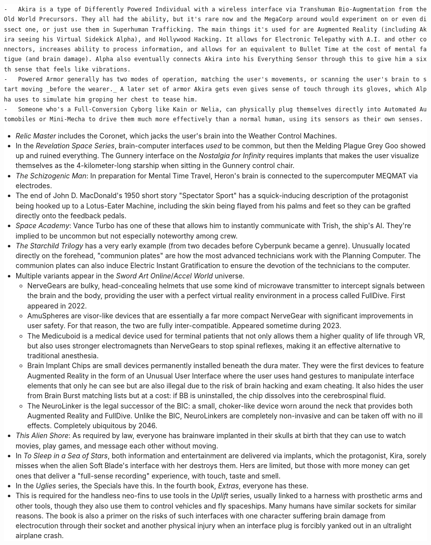     -   Akira is a type of Differently Powered Individual with a wireless interface via Transhuman Bio-Augmentation from the Old World Precursors. They all had the ability, but it's rare now and the MegaCorp around would experiment on or even dissect one, or just use them in Superhuman Trafficking. The main things it's used for are Augmented Reality (including Akira seeing his Virtual Sidekick Alpha), and Hollywood Hacking. It allows for Electronic Telepathy with A.I. and other connectors, increases ability to process information, and allows for an equivalent to Bullet Time at the cost of mental fatigue (and brain damage). Alpha also eventually connects Akira into his Everything Sensor through this to give him a sixth sense that feels like vibrations.
    -   Powered Armor generally has two modes of operation, matching the user's movements, or scanning the user's brain to start moving _before the wearer._ A later set of armor Akira gets even gives sense of touch through its gloves, which Alpha uses to simulate him groping her chest to tease him.
    -   Someone who's a Full-Conversion Cyborg like Kain or Nelia, can physically plug themselves directly into Automated Automobiles or Mini-Mecha to drive them much more effectively than a normal human, using its sensors as their own senses.
-   _Relic Master_ includes the Coronet, which jacks the user's brain into the Weather Control Machines.
-   In the _Revelation Space Series_, brain-computer interfaces _used_ to be common, but then the Melding Plague Grey Goo showed up and ruined everything. The Gunnery interface on the _Nostalgia for Infinity_ requires implants that makes the user visualize themselves as the 4-kilometer-long starship when sitting in the Gunnery control chair.
-   _The Schizogenic Man_: In preparation for Mental Time Travel, Heron's brain is connected to the supercomputer MEQMAT via electrodes.
-   The end of John D. MacDonald's 1950 short story "Spectator Sport" has a squick-inducing description of the protagonist being hooked up to a Lotus-Eater Machine, including the skin being flayed from his palms and feet so they can be grafted directly onto the feedback pedals.
-   _Space Academy_: Vance Turbo has one of these that allows him to instantly communicate with Trish, the ship's AI. They're implied to be uncommon but not especially noteworthy among crew.
-   _The Starchild Trilogy_ has a very early example (from two decades before Cyberpunk became a genre). Unusually located directly on the forehead, "communion plates" are how the most advanced technicians work with the Planning Computer. The communion plates can also induce Electric Instant Gratification to ensure the devotion of the technicians to the computer.
-   Multiple variants appear in the _Sword Art Online_/_Accel World_ universe.
    -   NerveGears are bulky, head-concealing helmets that use some kind of microwave transmitter to intercept signals between the brain and the body, providing the user with a perfect virtual reality environment in a process called FullDive. First appeared in 2022.
    -   AmuSpheres are visor-like devices that are essentially a far more compact NerveGear with significant improvements in user safety. For that reason, the two are fully inter-compatible. Appeared sometime during 2023.
    -   The Medicuboid is a medical device used for terminal patients that not only allows them a higher quality of life through VR, but also uses stronger electromagnets than NerveGears to stop spinal reflexes, making it an effective alternative to traditional anesthesia.
    -   Brain Implant Chips are small devices permanently installed beneath the dura mater. They were the first devices to feature Augmented Reality in the form of an Unusual User Interface where the user uses hand gestures to manipulate interface elements that only he can see but are also illegal due to the risk of brain hacking and exam cheating. It also hides the user from Brain Burst matching lists but at a cost: if BB is uninstalled, the chip dissolves into the cerebrospinal fluid.
    -   The NeuroLinker is the legal successor of the BIC: a small, choker-like device worn around the neck that provides both Augmented Reality and FullDive. Unlike the BIC, NeuroLinkers are completely non-invasive and can be taken off with no ill effects. Completely ubiquitous by 2046.
-   _This Alien Shore_: As required by law, everyone has brainware implanted in their skulls at birth that they can use to watch movies, play games, and message each other without moving.
-   In _To Sleep in a Sea of Stars_, both information and entertainment are delivered via implants, which the protagonist, Kira, sorely misses when the alien Soft Blade's interface with her destroys them. Hers are limited, but those with more money can get ones that deliver a "full-sense recording" experience, with touch, taste and smell.
-   In the _Uglies_ series, the Specials have this. In the fourth book, _Extras_, everyone has these.
-   This is required for the handless neo-fins to use tools in the _Uplift_ series, usually linked to a harness with prosthetic arms and other tools, though they also use them to control vehicles and fly spaceships. Many humans have similar sockets for similar reasons. The book is also a primer on the risks of such interfaces with one character suffering brain damage from electrocution through their socket and another physical injury when an interface plug is forcibly yanked out in an ultralight airplane crash.